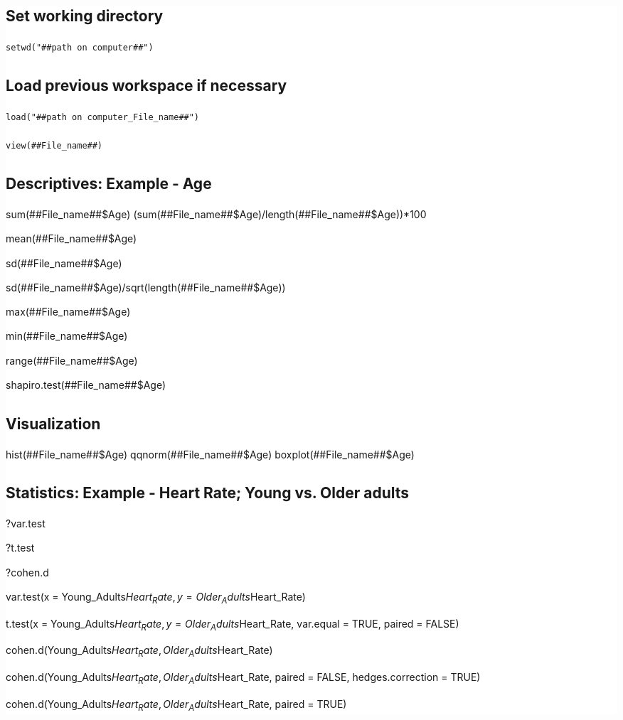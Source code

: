 ## Set working directory ##

    setwd("##path on computer##")


## Load previous workspace if necessary ##

    load("##path on computer_File_name##")

    view(##File_name##)


## Descriptives: Example - Age ##

sum(##File_name##$Age)
(sum(##File_name##$Age)/length(##File_name##$Age))*100

mean(##File_name##$Age)

sd(##File_name##$Age)

sd(##File_name##$Age)/sqrt(length(##File_name##$Age))

max(##File_name##$Age)

min(##File_name##$Age)

range(##File_name##$Age)

shapiro.test(##File_name##$Age)


## Visualization ##

hist(##File_name##$Age)
qqnorm(##File_name##$Age)
boxplot(##File_name##$Age)


## Statistics: Example - Heart Rate; Young vs. Older adults ##

?var.test

?t.test

?cohen.d

var.test(x = Young_Adults$Heart_Rate, y = Older_Adults$Heart_Rate)

t.test(x = Young_Adults$Heart_Rate, y = Older_Adults$Heart_Rate, var.equal = TRUE, paired = FALSE)

cohen.d(Young_Adults$Heart_Rate, Older_Adults$Heart_Rate)

cohen.d(Young_Adults$Heart_Rate, Older_Adults$Heart_Rate, paired = FALSE, hedges.correction = TRUE)

cohen.d(Young_Adults$Heart_Rate, Older_Adults$Heart_Rate, paired = TRUE)

